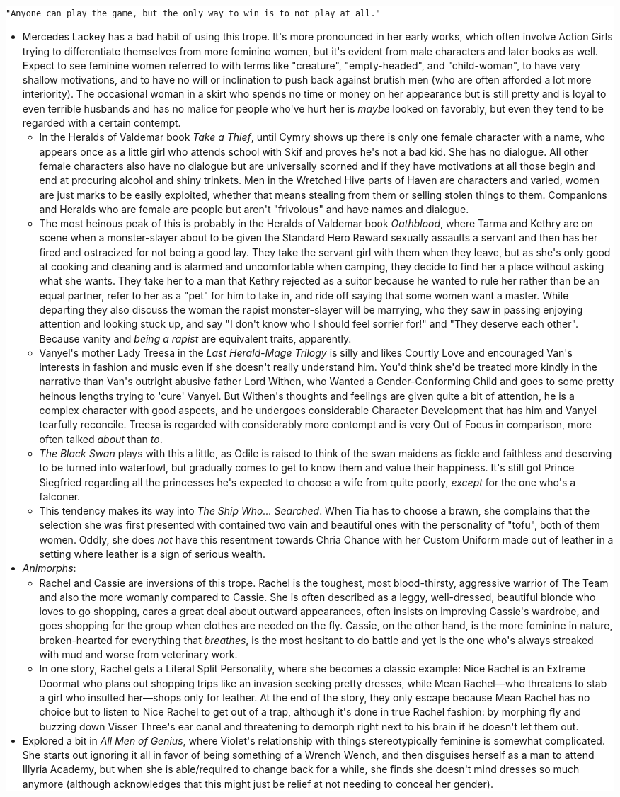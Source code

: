     "Anyone can play the game, but the only way to win is to not play at all."
    
-   Mercedes Lackey has a bad habit of using this trope. It's more pronounced in her early works, which often involve Action Girls trying to differentiate themselves from more feminine women, but it's evident from male characters and later books as well. Expect to see feminine women referred to with terms like "creature", "empty-headed", and "child-woman", to have very shallow motivations, and to have no will or inclination to push back against brutish men (who are often afforded a lot more interiority). The occasional woman in a skirt who spends no time or money on her appearance but is still pretty and is loyal to even terrible husbands and has no malice for people who've hurt her is _maybe_ looked on favorably, but even they tend to be regarded with a certain contempt.
    -   In the Heralds of Valdemar book _Take a Thief_, until Cymry shows up there is only one female character with a name, who appears once as a little girl who attends school with Skif and proves he's not a bad kid. She has no dialogue. All other female characters also have no dialogue but are universally scorned and if they have motivations at all those begin and end at procuring alcohol and shiny trinkets. Men in the Wretched Hive parts of Haven are characters and varied, women are just marks to be easily exploited, whether that means stealing from them or selling stolen things to them. Companions and Heralds who are female are people but aren't "frivolous" and have names and dialogue.
    -   The most heinous peak of this is probably in the Heralds of Valdemar book _Oathblood_, where Tarma and Kethry are on scene when a monster-slayer about to be given the Standard Hero Reward sexually assaults a servant and then has her fired and ostracized for not being a good lay. They take the servant girl with them when they leave, but as she's only good at cooking and cleaning and is alarmed and uncomfortable when camping, they decide to find her a place without asking what she wants. They take her to a man that Kethry rejected as a suitor because he wanted to rule her rather than be an equal partner, refer to her as a "pet" for him to take in, and ride off saying that some women want a master. While departing they also discuss the woman the rapist monster-slayer will be marrying, who they saw in passing enjoying attention and looking stuck up, and say "I don't know who I should feel sorrier for!" and "They deserve each other". Because vanity and _being a rapist_ are equivalent traits, apparently.
    -   Vanyel's mother Lady Treesa in the _Last Herald-Mage Trilogy_ is silly and likes Courtly Love and encouraged Van's interests in fashion and music even if she doesn't really understand him. You'd think she'd be treated more kindly in the narrative than Van's outright abusive father Lord Withen, who Wanted a Gender-Conforming Child and goes to some pretty heinous lengths trying to 'cure' Vanyel. But Withen's thoughts and feelings are given quite a bit of attention, he is a complex character with good aspects, and he undergoes considerable Character Development that has him and Vanyel tearfully reconcile. Treesa is regarded with considerably more contempt and is very Out of Focus in comparison, more often talked _about_ than _to_.
    -   _The Black Swan_ plays with this a little, as Odile is raised to think of the swan maidens as fickle and faithless and deserving to be turned into waterfowl, but gradually comes to get to know them and value their happiness. It's still got Prince Siegfried regarding all the princesses he's expected to choose a wife from quite poorly, _except_ for the one who's a falconer.
    -   This tendency makes its way into _The Ship Who... Searched_. When Tia has to choose a brawn, she complains that the selection she was first presented with contained two vain and beautiful ones with the personality of "tofu", both of them women. Oddly, she does _not_ have this resentment towards Chria Chance with her Custom Uniform made out of leather in a setting where leather is a sign of serious wealth.
-   _Animorphs_:
    -   Rachel and Cassie are inversions of this trope. Rachel is the toughest, most blood-thirsty, aggressive warrior of The Team and also the more womanly compared to Cassie. She is often described as a leggy, well-dressed, beautiful blonde who loves to go shopping, cares a great deal about outward appearances, often insists on improving Cassie's wardrobe, and goes shopping for the group when clothes are needed on the fly. Cassie, on the other hand, is the more feminine in nature, broken-hearted for everything that _breathes_, is the most hesitant to do battle and yet is the one who's always streaked with mud and worse from veterinary work.
    -   In one story, Rachel gets a Literal Split Personality, where she becomes a classic example: Nice Rachel is an Extreme Doormat who plans out shopping trips like an invasion seeking pretty dresses, while Mean Rachel—who threatens to stab a girl who insulted her—shops only for leather. At the end of the story, they only escape because Mean Rachel has no choice but to listen to Nice Rachel to get out of a trap, although it's done in true Rachel fashion: by morphing fly and buzzing down Visser Three's ear canal and threatening to demorph right next to his brain if he doesn't let them out.
-   Explored a bit in _All Men of Genius_, where Violet's relationship with things stereotypically feminine is somewhat complicated. She starts out ignoring it all in favor of being something of a Wrench Wench, and then disguises herself as a man to attend Illyria Academy, but when she is able/required to change back for a while, she finds she doesn't mind dresses so much anymore (although acknowledges that this might just be relief at not needing to conceal her gender).
